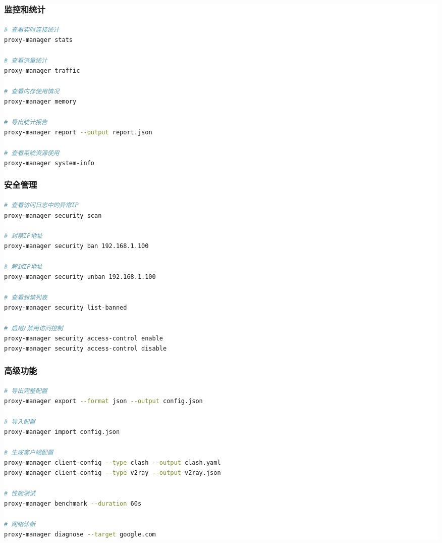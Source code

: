 ### 监控和统计

```bash
# 查看实时连接统计
proxy-manager stats

# 查看流量统计
proxy-manager traffic

# 查看内存使用情况
proxy-manager memory

# 导出统计报告
proxy-manager report --output report.json

# 查看系统资源使用
proxy-manager system-info
```

### 安全管理

```bash
# 查看访问日志中的异常IP
proxy-manager security scan

# 封禁IP地址
proxy-manager security ban 192.168.1.100

# 解封IP地址
proxy-manager security unban 192.168.1.100

# 查看封禁列表
proxy-manager security list-banned

# 启用/禁用访问控制
proxy-manager security access-control enable
proxy-manager security access-control disable
```

### 高级功能

```bash
# 导出完整配置
proxy-manager export --format json --output config.json

# 导入配置
proxy-manager import config.json

# 生成客户端配置
proxy-manager client-config --type clash --output clash.yaml
proxy-manager client-config --type v2ray --output v2ray.json

# 性能测试
proxy-manager benchmark --duration 60s

# 网络诊断
proxy-manager diagnose --target google.com
```
